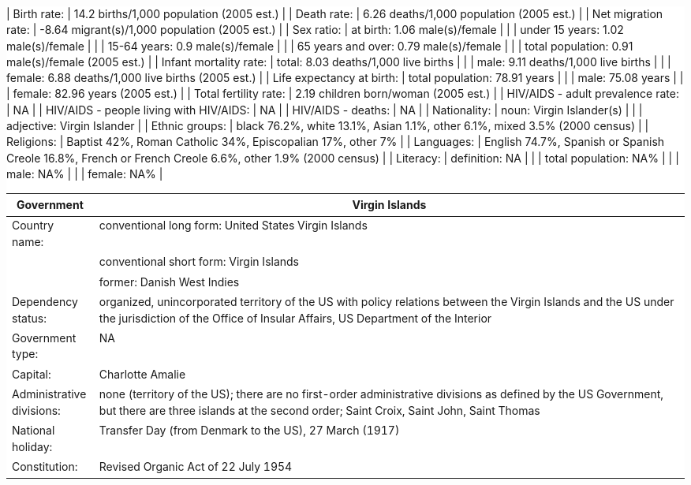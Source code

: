 | Birth rate: | 14.2 births/1,000 population (2005 est.) |
| Death rate: | 6.26 deaths/1,000 population (2005 est.) |
| Net migration rate: | -8.64 migrant(s)/1,000 population (2005 est.) |
| Sex ratio: | at birth: 1.06 male(s)/female |
| | under 15 years: 1.02 male(s)/female |
| | 15-64 years: 0.9 male(s)/female |
| | 65 years and over: 0.79 male(s)/female |
| | total population: 0.91 male(s)/female (2005 est.) |
| Infant mortality rate: | total: 8.03 deaths/1,000 live births |
| | male: 9.11 deaths/1,000 live births |
| | female: 6.88 deaths/1,000 live births (2005 est.) |
| Life expectancy at birth: | total population: 78.91 years |
| | male: 75.08 years |
| | female: 82.96 years (2005 est.) |
| Total fertility rate: | 2.19 children born/woman (2005 est.) |
| HIV/AIDS - adult prevalence rate: | NA |
| HIV/AIDS - people living with HIV/AIDS: | NA |
| HIV/AIDS - deaths: | NA |
| Nationality: | noun: Virgin Islander(s) |
| | adjective: Virgin Islander |
| Ethnic groups: | black 76.2%, white 13.1%, Asian 1.1%, other 6.1%, mixed 3.5% (2000 census) |
| Religions: | Baptist 42%, Roman Catholic 34%, Episcopalian 17%, other 7% |
| Languages: | English 74.7%, Spanish or Spanish Creole 16.8%, French or French Creole 6.6%, other 1.9% (2000 census) |
| Literacy: | definition: NA |
| | total population: NA% |
| | male: NA% |
| | female: NA% |

| Government | Virgin Islands |
| --- | --- |
| Country name: | conventional long form: United States Virgin Islands |
| | conventional short form: Virgin Islands |
| | former: Danish West Indies |
| Dependency status: | organized, unincorporated territory of the US with policy relations between the Virgin Islands and the US under the jurisdiction of the Office of Insular Affairs, US Department of the Interior |
| Government type: | NA |
| Capital: | Charlotte Amalie |
| Administrative divisions: | none (territory of the US); there are no first-order administrative divisions as defined by the US Government, but there are three islands at the second order; Saint Croix, Saint John, Saint Thomas |
| National holiday: | Transfer Day (from Denmark to the US), 27 March (1917) |
| Constitution: | Revised Organic Act of 22 July 1954 |